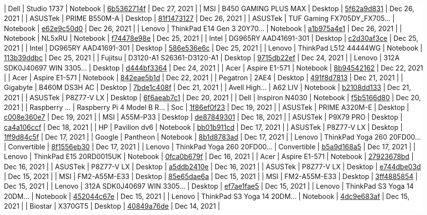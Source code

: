 | Dell          | Studio 1737                 | Notebook    | [6b5362714f](https://linux-hardware.org/?probe=6b5362714f) | Dec 27, 2021 |
| MSI           | B450 GAMING PLUS MAX        | Desktop     | [5f62a9d831](https://linux-hardware.org/?probe=5f62a9d831) | Dec 26, 2021 |
| ASUSTek       | PRIME B550M-A               | Desktop     | [81f1473127](https://linux-hardware.org/?probe=81f1473127) | Dec 26, 2021 |
| ASUSTek       | TUF Gaming FX705DY_FX705... | Notebook    | [e62e9c50d0](https://linux-hardware.org/?probe=e62e9c50d0) | Dec 26, 2021 |
| Lenovo        | ThinkPad E14 Gen 3 20Y70... | Notebook    | [a1b975a4e1](https://linux-hardware.org/?probe=a1b975a4e1) | Dec 26, 2021 |
| Notebook      | NL5xRU                      | Notebook    | [f74478e98e](https://linux-hardware.org/?probe=f74478e98e) | Dec 25, 2021 |
| Intel         | DG965RY AAD41691-301        | Desktop     | [c2d30af3ce](https://linux-hardware.org/?probe=c2d30af3ce) | Dec 25, 2021 |
| Intel         | DG965RY AAD41691-301        | Desktop     | [586e536e6c](https://linux-hardware.org/?probe=586e536e6c) | Dec 25, 2021 |
| Lenovo        | ThinkPad L512 44444WG       | Notebook    | [113b39ddbc](https://linux-hardware.org/?probe=113b39ddbc) | Dec 25, 2021 |
| Fujitsu       | D3120-A1 S26361-D3120-A1    | Desktop     | [9715db22ef](https://linux-hardware.org/?probe=9715db22ef) | Dec 24, 2021 |
| Lenovo        | 312A SDK0J40697 WIN 3305... | Desktop     | [d444bf3364](https://linux-hardware.org/?probe=d444bf3364) | Dec 24, 2021 |
| Acer          | Aspire E1-571               | Notebook    | [8b94542162](https://linux-hardware.org/?probe=8b94542162) | Dec 22, 2021 |
| Acer          | Aspire E1-571               | Notebook    | [842eae5b1d](https://linux-hardware.org/?probe=842eae5b1d) | Dec 22, 2021 |
| Pegatron      | 2AE4                        | Desktop     | [491f8d7813](https://linux-hardware.org/?probe=491f8d7813) | Dec 21, 2021 |
| Gigabyte      | B460M DS3H AC               | Desktop     | [7bde1c408f](https://linux-hardware.org/?probe=7bde1c408f) | Dec 21, 2021 |
| Avell High... | A62 LIV                     | Notebook    | [b2108dd133](https://linux-hardware.org/?probe=b2108dd133) | Dec 21, 2021 |
| ASUSTek       | P8Z77-V LX                  | Desktop     | [6f6aeab7c1](https://linux-hardware.org/?probe=6f6aeab7c1) | Dec 20, 2021 |
| Dell          | Inspiron N4030              | Notebook    | [f5b5166d80](https://linux-hardware.org/?probe=f5b5166d80) | Dec 20, 2021 |
| Raspberry ... | Raspberry Pi 4 Model B R... | Soc         | [1f86ef0f23](https://linux-hardware.org/?probe=1f86ef0f23) | Dec 19, 2021 |
| ASUSTek       | PRIME A320M-E               | Desktop     | [c008e360e7](https://linux-hardware.org/?probe=c008e360e7) | Dec 19, 2021 |
| MSI           | A55M-P33                    | Desktop     | [de87849301](https://linux-hardware.org/?probe=de87849301) | Dec 18, 2021 |
| ASUSTek       | P9X79 PRO                   | Desktop     | [ca4a106ccf](https://linux-hardware.org/?probe=ca4a106ccf) | Dec 18, 2021 |
| HP            | Pavilion dv6                | Notebook    | [bb01b911cd](https://linux-hardware.org/?probe=bb01b911cd) | Dec 17, 2021 |
| ASUSTek       | P8Z77-V LX                  | Desktop     | [1ff9d84c5f](https://linux-hardware.org/?probe=1ff9d84c5f) | Dec 17, 2021 |
| Google        | Pantheon                    | Notebook    | [8b1d8783ad](https://linux-hardware.org/?probe=8b1d8783ad) | Dec 17, 2021 |
| Lenovo        | ThinkPad Yoga 260 20FD00... | Convertible | [8f1556eb30](https://linux-hardware.org/?probe=8f1556eb30) | Dec 17, 2021 |
| Lenovo        | ThinkPad Yoga 260 20FD00... | Convertible | [b5a9d168a5](https://linux-hardware.org/?probe=b5a9d168a5) | Dec 17, 2021 |
| Lenovo        | ThinkPad E15 20RD0015UK     | Notebook    | [0fca0b679f](https://linux-hardware.org/?probe=0fca0b679f) | Dec 16, 2021 |
| Acer          | Aspire E1-571               | Notebook    | [27923678bd](https://linux-hardware.org/?probe=27923678bd) | Dec 16, 2021 |
| ASUSTek       | P8Z77-V LX                  | Desktop     | [a5ddb2410e](https://linux-hardware.org/?probe=a5ddb2410e) | Dec 16, 2021 |
| ASUSTek       | P8Z77-V LX                  | Desktop     | [e744dbe03d](https://linux-hardware.org/?probe=e744dbe03d) | Dec 15, 2021 |
| MSI           | FM2-A55M-E33                | Desktop     | [85e65dae6a](https://linux-hardware.org/?probe=85e65dae6a) | Dec 15, 2021 |
| MSI           | FM2-A55M-E33                | Desktop     | [3ff4885854](https://linux-hardware.org/?probe=3ff4885854) | Dec 15, 2021 |
| Lenovo        | 312A SDK0J40697 WIN 3305... | Desktop     | [ef7ae1fae5](https://linux-hardware.org/?probe=ef7ae1fae5) | Dec 15, 2021 |
| Lenovo        | ThinkPad S3 Yoga 14 20DM... | Notebook    | [452044c67e](https://linux-hardware.org/?probe=452044c67e) | Dec 15, 2021 |
| Lenovo        | ThinkPad S3 Yoga 14 20DM... | Notebook    | [4dc9e683af](https://linux-hardware.org/?probe=4dc9e683af) | Dec 15, 2021 |
| Biostar       | X370GT5                     | Desktop     | [40849a76de](https://linux-hardware.org/?probe=40849a76de) | Dec 14, 2021 |
